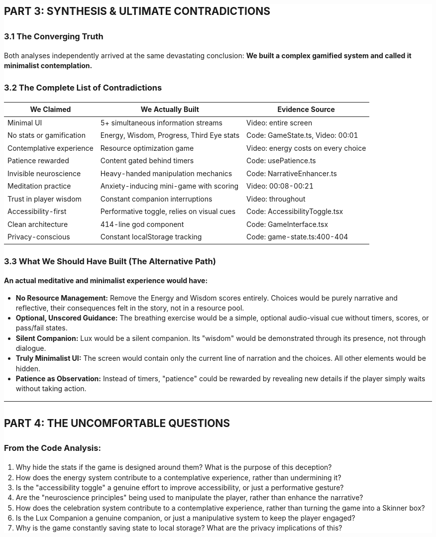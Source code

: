 
## PART 3: SYNTHESIS & ULTIMATE CONTRADICTIONS

### 3.1 The Converging Truth

Both analyses independently arrived at the same devastating conclusion: **We built a complex gamified system and called it minimalist contemplation.**

### 3.2 The Complete List of Contradictions

| **We Claimed** | **We Actually Built** | **Evidence Source** |
|---|---|---|
| Minimal UI | 5+ simultaneous information streams | Video: entire screen |
| No stats or gamification | Energy, Wisdom, Progress, Third Eye stats | Code: GameState.ts, Video: 00:01 |
| Contemplative experience | Resource optimization game | Video: energy costs on every choice |
| Patience rewarded | Content gated behind timers | Code: usePatience.ts |
| Invisible neuroscience | Heavy-handed manipulation mechanics | Code: NarrativeEnhancer.ts |
| Meditation practice | Anxiety-inducing mini-game with scoring | Video: 00:08-00:21 |
| Trust in player wisdom | Constant companion interruptions | Video: throughout |
| Accessibility-first | Performative toggle, relies on visual cues | Code: AccessibilityToggle.tsx |
| Clean architecture | 414-line god component | Code: GameInterface.tsx |
| Privacy-conscious | Constant localStorage tracking | Code: game-state.ts:400-404 |

### 3.3 What We Should Have Built (The Alternative Path)

**An actual meditative and minimalist experience would have:**

*   **No Resource Management:** Remove the Energy and Wisdom scores entirely. Choices would be purely narrative and reflective, their consequences felt in the story, not in a resource pool.
*   **Optional, Unscored Guidance:** The breathing exercise would be a simple, optional audio-visual cue without timers, scores, or pass/fail states.
*   **Silent Companion:** Lux would be a silent companion. Its "wisdom" would be demonstrated through its presence, not through dialogue.
*   **Truly Minimalist UI:** The screen would contain only the current line of narration and the choices. All other elements would be hidden.
*   **Patience as Observation:** Instead of timers, "patience" could be rewarded by revealing new details if the player simply waits without taking action.

---

## PART 4: THE UNCOMFORTABLE QUESTIONS

### From the Code Analysis:
1. Why hide the stats if the game is designed around them? What is the purpose of this deception?
2. How does the energy system contribute to a contemplative experience, rather than undermining it?
3. Is the "accessibility toggle" a genuine effort to improve accessibility, or just a performative gesture?
4. Are the "neuroscience principles" being used to manipulate the player, rather than enhance the narrative?
5. How does the celebration system contribute to a contemplative experience, rather than turning the game into a Skinner box?
6. Is the Lux Companion a genuine companion, or just a manipulative system to keep the player engaged?
7. Why is the game constantly saving state to local storage? What are the privacy implications of this?
